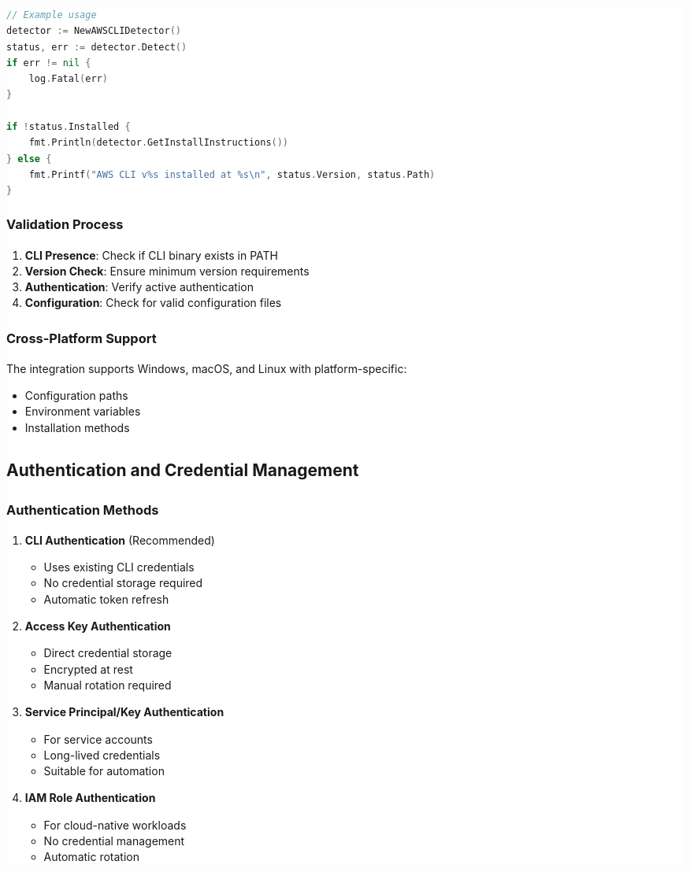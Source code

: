 ```go
// Example usage
detector := NewAWSCLIDetector()
status, err := detector.Detect()
if err != nil {
    log.Fatal(err)
}

if !status.Installed {
    fmt.Println(detector.GetInstallInstructions())
} else {
    fmt.Printf("AWS CLI v%s installed at %s\n", status.Version, status.Path)
}
```

### Validation Process

1. **CLI Presence**: Check if CLI binary exists in PATH
2. **Version Check**: Ensure minimum version requirements
3. **Authentication**: Verify active authentication
4. **Configuration**: Check for valid configuration files

### Cross-Platform Support

The integration supports Windows, macOS, and Linux with platform-specific:
- Configuration paths
- Environment variables
- Installation methods

## Authentication and Credential Management

### Authentication Methods

1. **CLI Authentication** (Recommended)
   - Uses existing CLI credentials
   - No credential storage required
   - Automatic token refresh

2. **Access Key Authentication**
   - Direct credential storage
   - Encrypted at rest
   - Manual rotation required

3. **Service Principal/Key Authentication**
   - For service accounts
   - Long-lived credentials
   - Suitable for automation

4. **IAM Role Authentication**
   - For cloud-native workloads
   - No credential management
   - Automatic rotation
